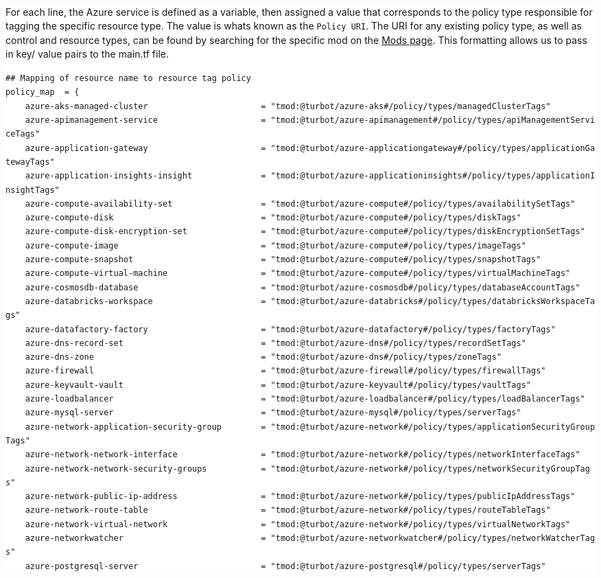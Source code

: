 For each line, the Azure service is defined as a variable, then assigned a value
that corresponds to the policy type responsible for tagging the specific
resource type. The value is whats known as the `Policy URI`. The URI for any
existing policy type, as well as control and resource types, can be found by
searching for the specific mod on the [Mods page](mods). This formatting allows
us to pass in key/ value pairs to the main.tf file.

```hcl
## Mapping of resource name to resource tag policy
policy_map  = {
    azure-aks-managed-cluster                       = "tmod:@turbot/azure-aks#/policy/types/managedClusterTags"
    azure-apimanagement-service                     = "tmod:@turbot/azure-apimanagement#/policy/types/apiManagementServiceTags"
    azure-application-gateway                       = "tmod:@turbot/azure-applicationgateway#/policy/types/applicationGatewayTags"
    azure-application-insights-insight              = "tmod:@turbot/azure-applicationinsights#/policy/types/applicationInsightTags"
    azure-compute-availability-set                  = "tmod:@turbot/azure-compute#/policy/types/availabilitySetTags"
    azure-compute-disk                              = "tmod:@turbot/azure-compute#/policy/types/diskTags"
    azure-compute-disk-encryption-set               = "tmod:@turbot/azure-compute#/policy/types/diskEncryptionSetTags"
    azure-compute-image                             = "tmod:@turbot/azure-compute#/policy/types/imageTags"
    azure-compute-snapshot                          = "tmod:@turbot/azure-compute#/policy/types/snapshotTags"
    azure-compute-virtual-machine                   = "tmod:@turbot/azure-compute#/policy/types/virtualMachineTags"
    azure-cosmosdb-database                         = "tmod:@turbot/azure-cosmosdb#/policy/types/databaseAccountTags"
    azure-databricks-workspace                      = "tmod:@turbot/azure-databricks#/policy/types/databricksWorkspaceTags"
    azure-datafactory-factory                       = "tmod:@turbot/azure-datafactory#/policy/types/factoryTags"
    azure-dns-record-set                            = "tmod:@turbot/azure-dns#/policy/types/recordSetTags"
    azure-dns-zone                                  = "tmod:@turbot/azure-dns#/policy/types/zoneTags"
    azure-firewall                                  = "tmod:@turbot/azure-firewall#/policy/types/firewallTags"
    azure-keyvault-vault                            = "tmod:@turbot/azure-keyvault#/policy/types/vaultTags"
    azure-loadbalancer                              = "tmod:@turbot/azure-loadbalancer#/policy/types/loadBalancerTags"
    azure-mysql-server                              = "tmod:@turbot/azure-mysql#/policy/types/serverTags"
    azure-network-application-security-group        = "tmod:@turbot/azure-network#/policy/types/applicationSecurityGroupTags"
    azure-network-network-interface                 = "tmod:@turbot/azure-network#/policy/types/networkInterfaceTags"
    azure-network-network-security-groups           = "tmod:@turbot/azure-network#/policy/types/networkSecurityGroupTags"
    azure-network-public-ip-address                 = "tmod:@turbot/azure-network#/policy/types/publicIpAddressTags"
    azure-network-route-table                       = "tmod:@turbot/azure-network#/policy/types/routeTableTags"
    azure-network-virtual-network                   = "tmod:@turbot/azure-network#/policy/types/virtualNetworkTags"
    azure-networkwatcher                            = "tmod:@turbot/azure-networkwatcher#/policy/types/networkWatcherTags"
    azure-postgresql-server                         = "tmod:@turbot/azure-postgresql#/policy/types/serverTags"
```